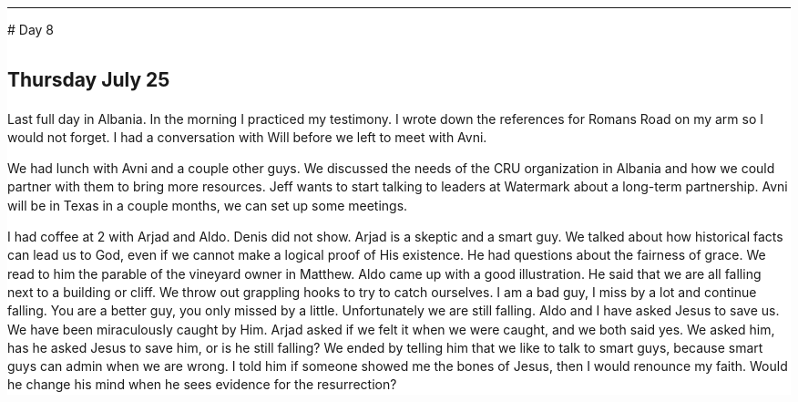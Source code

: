 <hr/>
# Day 8
<h2 id="Jul-25" class="hidden-xs">Thursday July 25</h2>

Last full day in Albania.  In the morning I practiced my testimony.  I wrote down the references for Romans Road on my arm so I would not forget.  I had a conversation with Will before we left to meet with Avni.

We had lunch with Avni and a couple other guys.  We discussed the needs of the CRU organization in Albania and how we could partner with them to bring more resources.  Jeff wants to start talking to leaders at Watermark about a long-term partnership.  Avni will be in Texas in a couple months, we can set up some meetings.

I had coffee at 2 with Arjad and Aldo.  Denis did not show.  Arjad is a skeptic and a smart guy.  We talked about how historical facts can lead us to God, even if we cannot make a logical proof of His existence.  He had questions about the fairness of grace.  We read to him the parable of the vineyard owner in Matthew.  Aldo came up with a good illustration.  He said that we are all falling next to a building or cliff.  We throw out grappling hooks to try to catch ourselves.  I am a bad guy, I miss by a lot and continue falling.  You are a better guy, you only missed by a little.  Unfortunately we are still falling.  Aldo and I have asked Jesus to save us.  We have been miraculously caught by Him.  Arjad asked if we felt it when we were caught, and we both said yes.  We asked him, has he asked Jesus to save him, or is he still falling?  We ended by telling him that we like to talk to smart guys, because smart guys can admin when we are wrong.  I told him if someone showed me the bones of Jesus, then I would renounce my faith.  Would he change his mind when he sees evidence for the resurrection?

<div class="data-img">